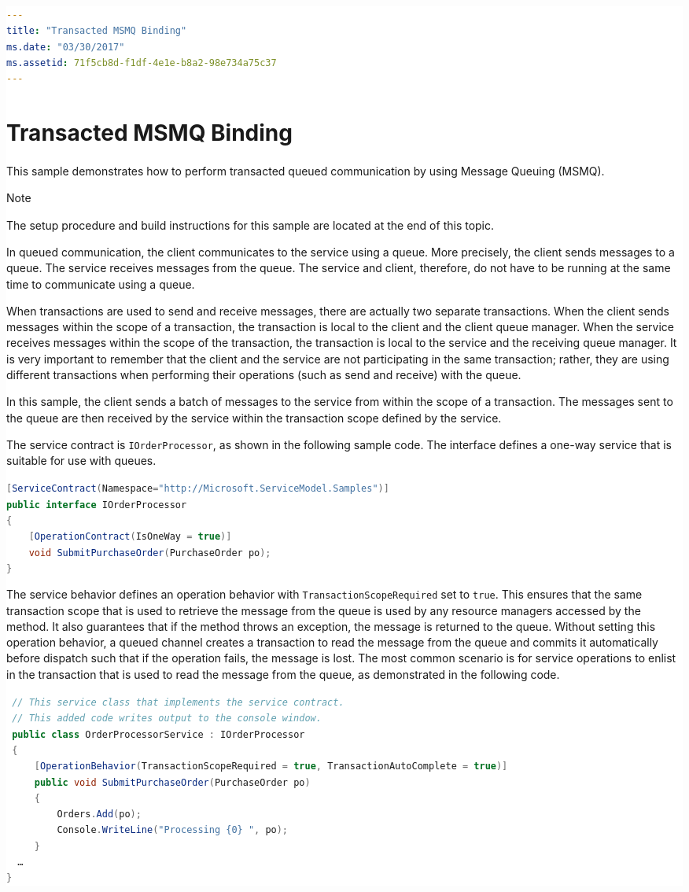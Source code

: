 ```yaml
---
title: "Transacted MSMQ Binding"
ms.date: "03/30/2017"
ms.assetid: 71f5cb8d-f1df-4e1e-b8a2-98e734a75c37
---
```

# Transacted MSMQ Binding
This sample demonstrates how to perform transacted queued communication by using Message Queuing (MSMQ).  
  
> [!NOTE]
>  The setup procedure and build instructions for this sample are located at the end of this topic.  
  
 In queued communication, the client communicates to the service using a queue. More precisely, the client sends messages to a queue. The service receives messages from the queue. The service and client, therefore, do not have to be running at the same time to communicate using a queue.  
  
 When transactions are used to send and receive messages, there are actually two separate transactions. When the client sends messages within the scope of a transaction, the transaction is local to the client and the client queue manager. When the service receives messages within the scope of the transaction, the transaction is local to the service and the receiving queue manager. It is very important to remember that the client and the service are not participating in the same transaction; rather, they are using different transactions when performing their operations (such as send and receive) with the queue.  
  
 In this sample, the client sends a batch of messages to the service from within the scope of a transaction. The messages sent to the queue are then received by the service within the transaction scope defined by the service.  
  
 The service contract is `IOrderProcessor`, as shown in the following sample code. The interface defines a one-way service that is suitable for use with queues.  

```csharp
[ServiceContract(Namespace="http://Microsoft.ServiceModel.Samples")]  
public interface IOrderProcessor  
{  
    [OperationContract(IsOneWay = true)]  
    void SubmitPurchaseOrder(PurchaseOrder po);  
}  
```

 The service behavior defines an operation behavior with `TransactionScopeRequired` set to `true`. This ensures that the same transaction scope that is used to retrieve the message from the queue is used by any resource managers accessed by the method. It also guarantees that if the method throws an exception, the message is returned to the queue. Without setting this operation behavior, a queued channel creates a transaction to read the message from the queue and commits it automatically before dispatch such that if the operation fails, the message is lost. The most common scenario is for service operations to enlist in the transaction that is used to read the message from the queue, as demonstrated in the following code.  

```csharp
 // This service class that implements the service contract.  
 // This added code writes output to the console window.  
 public class OrderProcessorService : IOrderProcessor  
 {  
     [OperationBehavior(TransactionScopeRequired = true, TransactionAutoComplete = true)]  
     public void SubmitPurchaseOrder(PurchaseOrder po)  
     {  
         Orders.Add(po);  
         Console.WriteLine("Processing {0} ", po);  
     }  
  …  
}  
```

